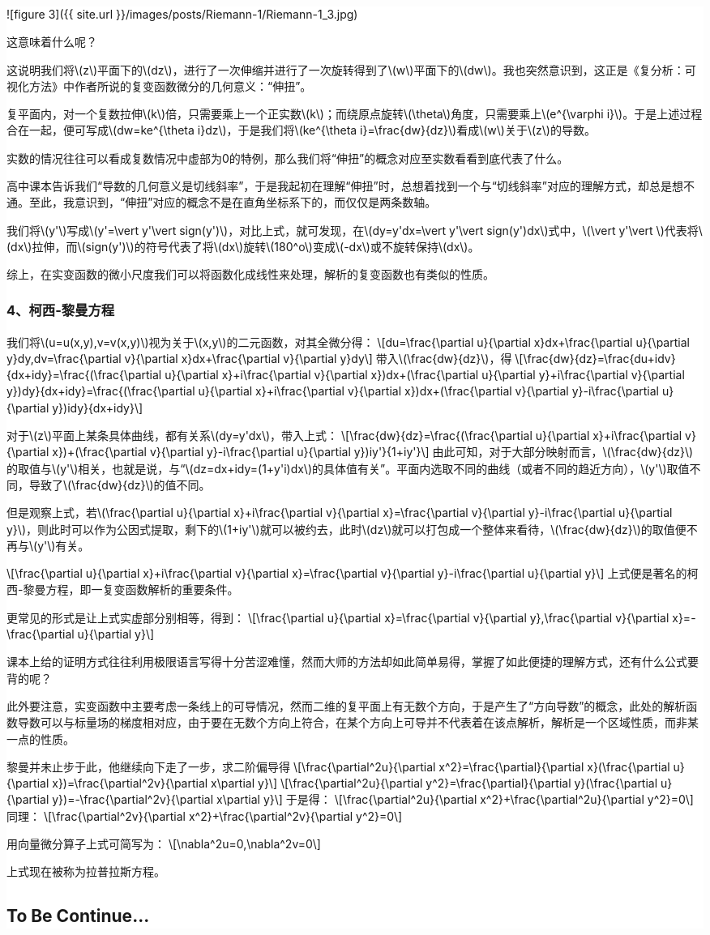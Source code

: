 ![figure 3]({{ site.url }}/images/posts/Riemann-1/Riemann-1_3.jpg)

这意味着什么呢？

这说明我们将\\(z\\)平面下的\\(dz\\)，进行了一次伸缩并进行了一次旋转得到了\\(w\\)平面下的\\(dw\\)。我也突然意识到，这正是《复分析：可视化方法》中作者所说的复变函数微分的几何意义：“伸扭”。

复平面内，对一个复数拉伸\\(k\\)倍，只需要乘上一个正实数\\(k\\)；而绕原点旋转\\(\theta\\)角度，只需要乘上\\(e^{\varphi i}\\)。于是上述过程合在一起，便可写成\\(dw=ke^{\theta i}dz\\)，于是我们将\\(ke^{\theta i}=\frac{dw}{dz}\\)看成\\(w\\)关于\\(z\\)的导数。

实数的情况往往可以看成复数情况中虚部为0的特例，那么我们将“伸扭”的概念对应至实数看看到底代表了什么。

高中课本告诉我们“导数的几何意义是切线斜率”，于是我起初在理解“伸扭”时，总想着找到一个与“切线斜率”对应的理解方式，却总是想不通。至此，我意识到，“伸扭”对应的概念不是在直角坐标系下的，而仅仅是两条数轴。

我们将\\(y'\\)写成\\(y'=\vert y'\vert sign(y')\\)，对比上式，就可发现，在\\(dy=y'dx=\vert y'\vert sign(y')dx\\)式中，\\(\vert y'\vert \\)代表将\\(dx\\)拉伸，而\\(sign(y')\\)的符号代表了将\\(dx\\)旋转\\(180^o\\)变成\\(-dx\\)或不旋转保持\\(dx\\)。

综上，在实变函数的微小尺度我们可以将函数化成线性来处理，解析的复变函数也有类似的性质。

### 4、柯西-黎曼方程
我们将\\(u=u(x,y),v=v(x,y)\\)视为关于\\(x,y\\)的二元函数，对其全微分得：
\\[du=\frac{\partial u}{\partial x}dx+\frac{\partial u}{\partial y}dy,dv=\frac{\partial v}{\partial x}dx+\frac{\partial v}{\partial y}dy\\]
带入\\(\frac{dw}{dz}\\)，得
\\[\frac{dw}{dz}=\frac{du+idv}{dx+idy}=\frac{(\frac{\partial u}{\partial x}+i\frac{\partial v}{\partial x})dx+(\frac{\partial u}{\partial y}+i\frac{\partial v}{\partial y})dy}{dx+idy}=\frac{(\frac{\partial u}{\partial x}+i\frac{\partial v}{\partial x})dx+(\frac{\partial v}{\partial y}-i\frac{\partial u}{\partial y})idy}{dx+idy}\\]

对于\\(z\\)平面上某条具体曲线，都有关系\\(dy=y'dx\\)，带入上式：
\\[\frac{dw}{dz}=\frac{(\frac{\partial u}{\partial x}+i\frac{\partial v}{\partial x})+(\frac{\partial v}{\partial y}-i\frac{\partial u}{\partial y})iy'}{1+iy'}\\]
由此可知，对于大部分映射而言，\\(\frac{dw}{dz}\\)的取值与\\(y'\\)相关，也就是说，与“\\(dz=dx+idy=(1+y'i)dx\\)的具体值有关”。平面内选取不同的曲线（或者不同的趋近方向），\\(y'\\)取值不同，导致了\\(\frac{dw}{dz}\\)的值不同。

但是观察上式，若\\(\frac{\partial u}{\partial x}+i\frac{\partial v}{\partial x}=\frac{\partial v}{\partial y}-i\frac{\partial u}{\partial y}\\)，则此时可以作为公因式提取，剩下的\\(1+iy'\\)就可以被约去，此时\\(dz\\)就可以打包成一个整体来看待，\\(\frac{dw}{dz}\\)的取值便不再与\\(y'\\)有关。

\\[\frac{\partial u}{\partial x}+i\frac{\partial v}{\partial x}=\frac{\partial v}{\partial y}-i\frac{\partial u}{\partial y}\\]
上式便是著名的柯西-黎曼方程，即一复变函数解析的重要条件。

更常见的形式是让上式实虚部分别相等，得到：
\\[\frac{\partial u}{\partial x}=\frac{\partial v}{\partial y},\frac{\partial v}{\partial x}=-\frac{\partial u}{\partial y}\\]

课本上给的证明方式往往利用极限语言写得十分苦涩难懂，然而大师的方法却如此简单易得，掌握了如此便捷的理解方式，还有什么公式要背的呢？

此外要注意，实变函数中主要考虑一条线上的可导情况，然而二维的复平面上有无数个方向，于是产生了“方向导数”的概念，此处的解析函数导数可以与标量场的梯度相对应，由于要在无数个方向上符合，在某个方向上可导并不代表着在该点解析，解析是一个区域性质，而非某一点的性质。

黎曼并未止步于此，他继续向下走了一步，求二阶偏导得
\\[\frac{\partial^2u}{\partial x^2}=\frac{\partial}{\partial x}(\frac{\partial u}{\partial x})=\frac{\partial^2v}{\partial x\partial y}\\]
\\[\frac{\partial^2u}{\partial y^2}=\frac{\partial}{\partial y}(\frac{\partial u}{\partial y})=-\frac{\partial^2v}{\partial x\partial y}\\]
于是得：
\\[\frac{\partial^2u}{\partial x^2}+\frac{\partial^2u}{\partial y^2}=0\\]
同理：
\\[\frac{\partial^2v}{\partial x^2}+\frac{\partial^2v}{\partial y^2}=0\\]

用向量微分算子上式可简写为：
\\[\nabla^2u=0,\nabla^2v=0\\]

上式现在被称为拉普拉斯方程。

## To Be Continue...